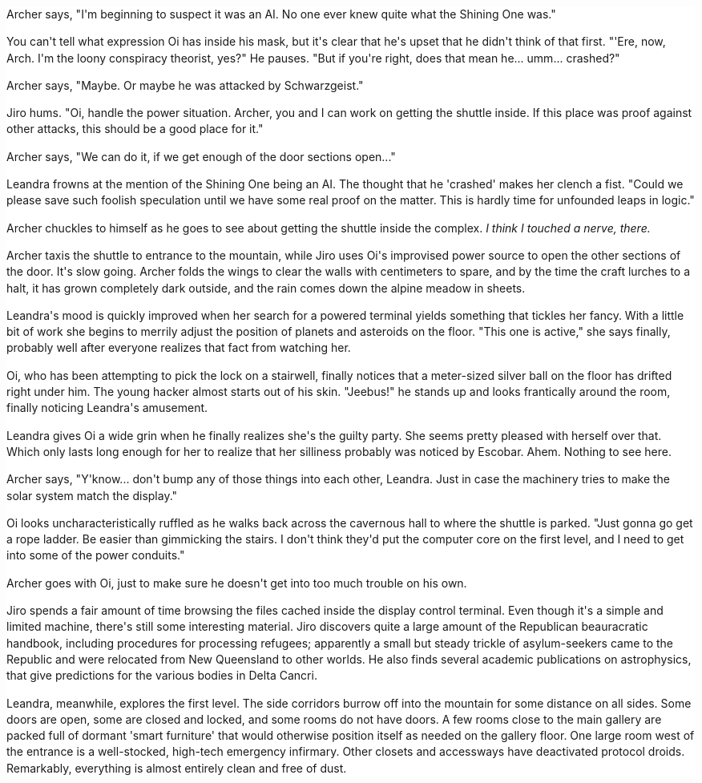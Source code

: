 Archer says, "I'm beginning to suspect it was an AI. No one ever knew quite what the Shining One was."

You can't tell what expression Oi has inside his mask, but it's clear that he's upset that he didn't think of that first. "'Ere, now, Arch. I'm the loony conspiracy theorist, yes?" He pauses. "But if you're right, does that mean he... umm... crashed?"

Archer says, "Maybe. Or maybe he was attacked by Schwarzgeist."

Jiro hums. "Oi, handle the power situation. Archer, you and I can work on getting the shuttle inside. If this place was proof against other attacks, this should be a good place for it."

Archer says, "We can do it, if we get enough of the door sections open..."

Leandra frowns at the mention of the Shining One being an AI. The thought that he 'crashed' makes her clench a fist. "Could we please save such foolish speculation until we have some real proof on the matter. This is hardly time for unfounded leaps in logic."

Archer chuckles to himself as he goes to see about getting the shuttle inside the complex. _I think I touched a nerve, there._

Archer taxis the shuttle to entrance to the mountain, while Jiro uses Oi's improvised power source to open the other sections of the door. It's slow going. Archer folds the wings to clear the walls with centimeters to spare, and by the time the craft lurches to a halt, it has grown completely dark outside, and the rain comes down the alpine meadow in sheets.

Leandra's mood is quickly improved when her search for a powered terminal yields something that tickles her fancy. With a little bit of work she begins to merrily adjust the position of planets and asteroids on the floor. "This one is active," she says finally, probably well after everyone realizes that fact from watching her.

Oi, who has been attempting to pick the lock on a stairwell, finally notices that a meter-sized silver ball on the floor has drifted right under him. The young hacker almost starts out of his skin. "Jeebus!" he stands up and looks frantically around the room, finally noticing Leandra's amusement.

Leandra gives Oi a wide grin when he finally realizes she's the guilty party. She seems pretty pleased with herself over that. Which only lasts long enough for her to realize that her silliness probably was noticed by Escobar. Ahem. Nothing to see here.

Archer says, "Y'know... don't bump any of those things into each other, Leandra. Just in case the machinery tries to make the solar system match the display."

Oi looks uncharacteristically ruffled as he walks back across the cavernous hall to where the shuttle is parked. "Just gonna go get a rope ladder. Be easier than gimmicking the stairs. I don't think they'd put the computer core on the first level, and I need to get into some of the power conduits."

Archer goes with Oi, just to make sure he doesn't get into too much trouble on his own.

Jiro spends a fair amount of time browsing the files cached inside the display control terminal. Even though it's a simple and limited machine, there's still some interesting material. Jiro discovers quite a large amount of the Republican beauracratic handbook, including procedures for processing refugees; apparently a small but steady trickle of asylum-seekers came to the Republic and were relocated from New Queensland to other worlds. He also finds several academic publications on astrophysics, that give predictions for the various bodies in Delta Cancri.

Leandra, meanwhile, explores the first level. The side corridors burrow off into the mountain for some distance on all sides. Some doors are open, some are closed and locked, and some rooms do not have doors. A few rooms close to the main gallery are packed full of dormant 'smart furniture' that would otherwise position itself as needed on the gallery floor. One large room west of the entrance is a well-stocked, high-tech emergency infirmary. Other closets and accessways have deactivated protocol droids. Remarkably, everything is almost entirely clean and free of dust.
